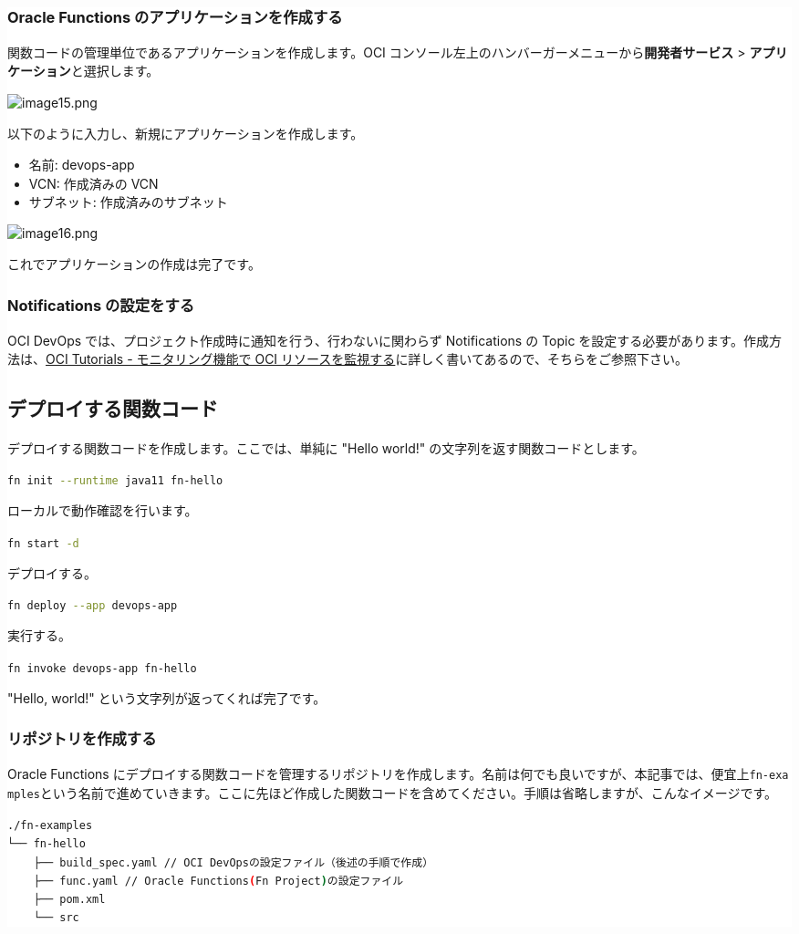 ### Oracle Functions のアプリケーションを作成する

関数コードの管理単位であるアプリケーションを作成します。OCI コンソール左上のハンバーガーメニューから**開発者サービス** > **アプリケーション**と選択します。

![image15.png](https://qiita-image-store.s3.ap-northeast-1.amazonaws.com/0/560068/6a4d5302-56f3-3047-3d37-ff8cc502d44f.png)

以下のように入力し、新規にアプリケーションを作成します。

- 名前: devops-app
- VCN: 作成済みの VCN
- サブネット: 作成済みのサブネット

![image16.png](https://qiita-image-store.s3.ap-northeast-1.amazonaws.com/0/560068/da828cdc-73b4-3518-b0c7-c05d2b2cf986.png)

これでアプリケーションの作成は完了です。

### Notifications の設定をする

OCI DevOps では、プロジェクト作成時に通知を行う、行わないに関わらず Notifications の Topic を設定する必要があります。作成方法は、[OCI Tutorials - モニタリング機能で OCI リソースを監視する](https://oracle-japan.github.io/ocitutorials/intermediates/monitoring-resources/#4-%E3%82%A2%E3%83%A9%E3%83%BC%E3%83%A0%E3%81%AE%E9%80%9A%E7%9F%A5%E5%85%88%E3%81%AE%E4%BD%9C%E6%88%90)に詳しく書いてあるので、そちらをご参照下さい。

## デプロイする関数コード

デプロイする関数コードを作成します。ここでは、単純に "Hello world!" の文字列を返す関数コードとします。

```bash
fn init --runtime java11 fn-hello
```

ローカルで動作確認を行います。

```bash
fn start -d
```

デプロイする。

```bash
fn deploy --app devops-app
```

実行する。

```bash
fn invoke devops-app fn-hello
```

"Hello, world!" という文字列が返ってくれば完了です。

### リポジトリを作成する

Oracle Functions にデプロイする関数コードを管理するリポジトリを作成します。名前は何でも良いですが、本記事では、便宜上`fn-examples`という名前で進めていきます。ここに先ほど作成した関数コードを含めてください。手順は省略しますが、こんなイメージです。

```bash
./fn-examples
└── fn-hello
    ├── build_spec.yaml // OCI DevOpsの設定ファイル（後述の手順で作成）
    ├── func.yaml // Oracle Functions(Fn Project)の設定ファイル
    ├── pom.xml
    └── src
```
